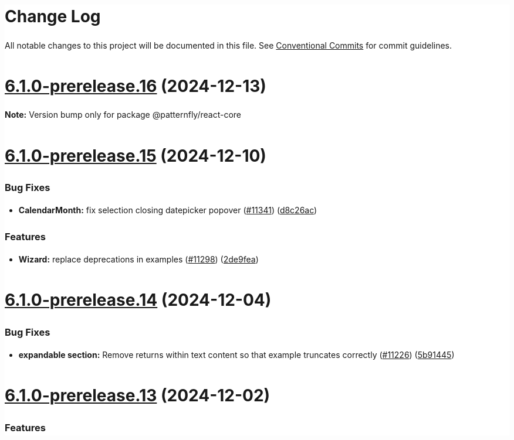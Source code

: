 # Change Log

All notable changes to this project will be documented in this file.
See [Conventional Commits](https://conventionalcommits.org) for commit guidelines.

# [6.1.0-prerelease.16](https://github.com/patternfly/patternfly-react/compare/@patternfly/react-core@6.1.0-prerelease.15...@patternfly/react-core@6.1.0-prerelease.16) (2024-12-13)

**Note:** Version bump only for package @patternfly/react-core

# [6.1.0-prerelease.15](https://github.com/patternfly/patternfly-react/compare/@patternfly/react-core@6.1.0-prerelease.14...@patternfly/react-core@6.1.0-prerelease.15) (2024-12-10)

### Bug Fixes

- **CalendarMonth:** fix selection closing datepicker popover ([#11341](https://github.com/patternfly/patternfly-react/issues/11341)) ([d8c26ac](https://github.com/patternfly/patternfly-react/commit/d8c26acdf5a50e16fc84e23371b37c74baaa95c9))

### Features

- **Wizard:** replace deprecations in examples ([#11298](https://github.com/patternfly/patternfly-react/issues/11298)) ([2de9fea](https://github.com/patternfly/patternfly-react/commit/2de9feaaf661307f23991b5c51d786e1106db114))

# [6.1.0-prerelease.14](https://github.com/patternfly/patternfly-react/compare/@patternfly/react-core@6.1.0-prerelease.13...@patternfly/react-core@6.1.0-prerelease.14) (2024-12-04)

### Bug Fixes

- **expandable section:** Remove returns within text content so that example truncates correctly ([#11226](https://github.com/patternfly/patternfly-react/issues/11226)) ([5b91445](https://github.com/patternfly/patternfly-react/commit/5b914458c01a13abc782af85a8d85e002f59f37e))

# [6.1.0-prerelease.13](https://github.com/patternfly/patternfly-react/compare/@patternfly/react-core@6.1.0-prerelease.12...@patternfly/react-core@6.1.0-prerelease.13) (2024-12-02)

### Features
